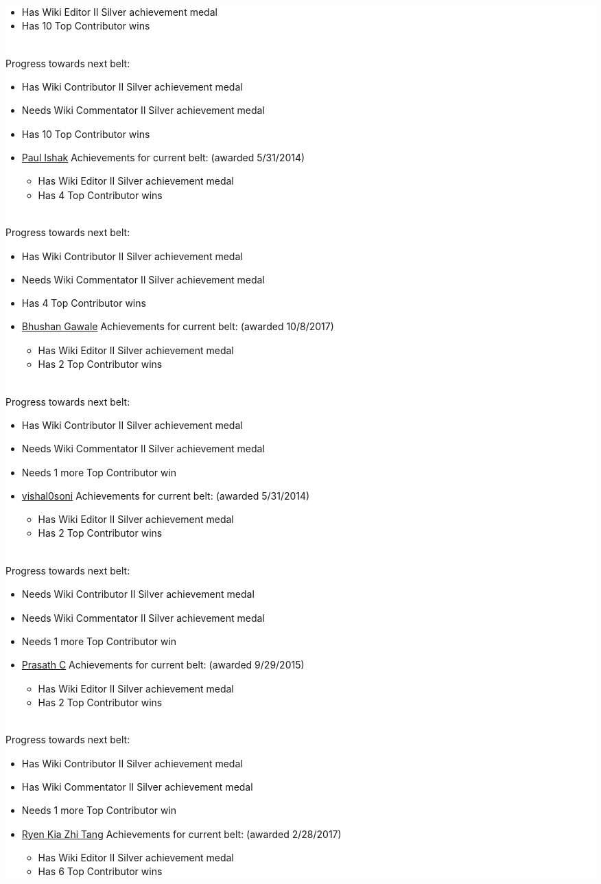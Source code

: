 
  - Has Wiki Editor II Silver achievement medal
  - Has 10 Top Contributor wins

<br>Progress towards next belt:<br>
  - Has Wiki Contributor II Silver achievement medal
  - Needs Wiki Commentator II Silver achievement medal
  - Has 10 Top Contributor wins
- [Paul Ishak](http://social.technet.microsoft.com/wiki/94126/ProfileUrlRedirect.ashx)    Achievements for current belt: (awarded 5/31/2014)


  - Has Wiki Editor II Silver achievement medal
  - Has 4 Top Contributor wins

<br>Progress towards next belt:<br>
  - Has Wiki Contributor II Silver achievement medal
  - Needs Wiki Commentator II Silver achievement medal
  - Has 4 Top Contributor wins
- [Bhushan Gawale](http://social.technet.microsoft.com/wiki/88170/ProfileUrlRedirect.ashx)    Achievements for current belt: (awarded 10/8/2017)


  - Has Wiki Editor II Silver achievement medal
  - Has 2 Top Contributor wins

<br>Progress towards next belt:<br>
  - Has Wiki Contributor II Silver achievement medal
  - Needs Wiki Commentator II Silver achievement medal
  - Needs 1 more Top Contributor win
- [vishal0soni](http://social.technet.microsoft.com/wiki/88587/ProfileUrlRedirect.ashx)    Achievements for current belt: (awarded 5/31/2014)


  - Has Wiki Editor II Silver achievement medal
  - Has 2 Top Contributor wins

<br>Progress towards next belt:<br>
  - Needs Wiki Contributor II Silver achievement medal
  - Needs Wiki Commentator II Silver achievement medal
  - Needs 1 more Top Contributor win
- [Prasath C](http://social.technet.microsoft.com/wiki/89187/ProfileUrlRedirect.ashx)    Achievements for current belt: (awarded 9/29/2015)


  - Has Wiki Editor II Silver achievement medal
  - Has 2 Top Contributor wins

<br>Progress towards next belt:<br>
  - Has Wiki Contributor II Silver achievement medal
  - Has Wiki Commentator II Silver achievement medal
  - Needs 1 more Top Contributor win
- [Ryen Kia Zhi Tang](http://social.technet.microsoft.com/wiki/89893/ProfileUrlRedirect.ashx)    Achievements for current belt: (awarded 2/28/2017)


  - Has Wiki Editor II Silver achievement medal
  - Has 6 Top Contributor wins
